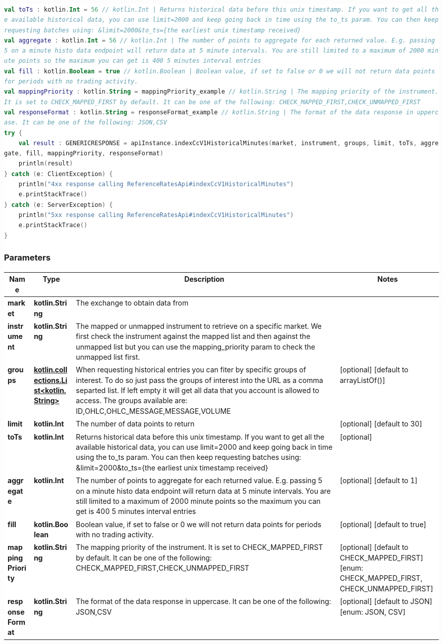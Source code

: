```kotlin
val toTs : kotlin.Int = 56 // kotlin.Int | Returns historical data before this unix timestamp. If you want to get all the available historical data, you can use limit=2000 and keep going back in time using the to_ts param. You can then keep requesting batches using: &limit=2000&to_ts={the earliest unix timestamp received}
val aggregate : kotlin.Int = 56 // kotlin.Int | The number of points to aggregate for each returned value. E.g. passing 5 on a minute histo data endpoint will return data at 5 minute intervals. You are still limited to a maximum of 2000 minute points so the maximum you can get is 400 5 minutes interval entries
val fill : kotlin.Boolean = true // kotlin.Boolean | Boolean value, if set to false or 0 we will not return data points for periods with no trading activity.
val mappingPriority : kotlin.String = mappingPriority_example // kotlin.String | The mapping priority of the instrument. It is set to CHECK_MAPPED_FIRST by default. It can be one of the following: CHECK_MAPPED_FIRST,CHECK_UNMAPPED_FIRST
val responseFormat : kotlin.String = responseFormat_example // kotlin.String | The format of the data response in uppercase. It can be one of the following: JSON,CSV
try {
    val result : GENERICRESPONSE = apiInstance.indexCcV1HistoricalMinutes(market, instrument, groups, limit, toTs, aggregate, fill, mappingPriority, responseFormat)
    println(result)
} catch (e: ClientException) {
    println("4xx response calling ReferenceRatesApi#indexCcV1HistoricalMinutes")
    e.printStackTrace()
} catch (e: ServerException) {
    println("5xx response calling ReferenceRatesApi#indexCcV1HistoricalMinutes")
    e.printStackTrace()
}
```

### Parameters

Name | Type | Description  | Notes
------------- | ------------- | ------------- | -------------
 **market** | **kotlin.String**| The exchange to obtain data from |
 **instrument** | **kotlin.String**| The mapped or unmapped instrument to retrieve on a specific market. We first check the instrument against the mapped list and then against the unmapped list          but you can use the mapping_priority param to check the unmapped list first. |
 **groups** | [**kotlin.collections.List&lt;kotlin.String&gt;**](kotlin.String.md)| When requesting historical entries you can fiter by specific groups of interest. To do so just pass the groups of interest into the URL as a comma separted list. If left empty it will get all data that you account is allowed to access. The groups available are: ID,OHLC,OHLC_MESSAGE,MESSAGE,VOLUME | [optional] [default to arrayListOf()]
 **limit** | **kotlin.Int**| The number of data points to return | [optional] [default to 30]
 **toTs** | **kotlin.Int**| Returns historical data before this unix timestamp. If you want to get all the available historical data, you can use limit&#x3D;2000 and keep going back in time using the to_ts param. You can then keep requesting batches using: &amp;limit&#x3D;2000&amp;to_ts&#x3D;{the earliest unix timestamp received} | [optional]
 **aggregate** | **kotlin.Int**| The number of points to aggregate for each returned value. E.g. passing 5 on a minute histo data endpoint will return data at 5 minute intervals. You are still limited to a maximum of 2000 minute points so the maximum you can get is 400 5 minutes interval entries | [optional] [default to 1]
 **fill** | **kotlin.Boolean**| Boolean value, if set to false or 0 we will not return data points for periods with no trading activity. | [optional] [default to true]
 **mappingPriority** | **kotlin.String**| The mapping priority of the instrument. It is set to CHECK_MAPPED_FIRST by default. It can be one of the following: CHECK_MAPPED_FIRST,CHECK_UNMAPPED_FIRST | [optional] [default to CHECK_MAPPED_FIRST] [enum: CHECK_MAPPED_FIRST, CHECK_UNMAPPED_FIRST]
 **responseFormat** | **kotlin.String**| The format of the data response in uppercase. It can be one of the following: JSON,CSV | [optional] [default to JSON] [enum: JSON, CSV]
